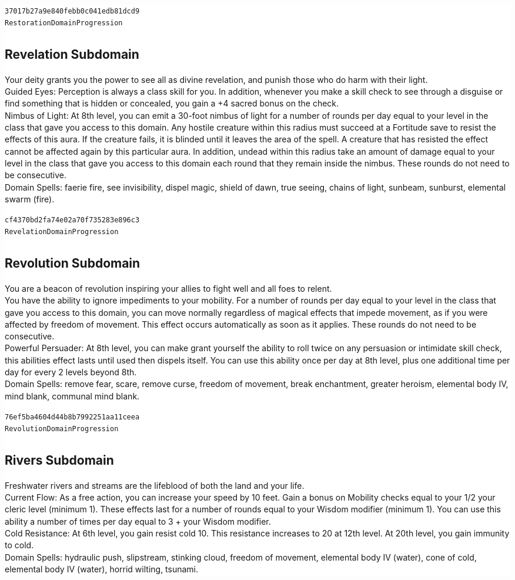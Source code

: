 `37017b27a9e840febb0c041edb81dcd9`  
`RestorationDomainProgression`  

## Revelation Subdomain

  
Your deity grants you the power to see all as divine revelation, and punish those who do harm with their light.  
Guided Eyes: Perception is always a class skill for you. In addition, whenever you make a skill check to see through a disguise or find something that is hidden or concealed, you gain a +4 sacred bonus on the check.  
Nimbus of Light: At 8th level, you can emit a 30-foot nimbus of light for a number of rounds per day equal to your level in the class that gave you access to this domain. Any hostile creature within this radius must succeed at a Fortitude save to resist the effects of this aura. If the creature fails, it is blinded until it leaves the area of the spell. A creature that has resisted the effect cannot be affected again by this particular aura. In addition, undead within this radius take an amount of damage equal to your level in the class that gave you access to this domain each round that they remain inside the nimbus. These rounds do not need to be consecutive.  
Domain Spells: faerie fire, see invisibility, dispel magic, shield of dawn, true seeing, chains of light, sunbeam, sunburst, elemental swarm (fire).

`cf4370bd2fa74e02a70f735283e896c3`  
`RevelationDomainProgression`  

## Revolution Subdomain

  
You are a beacon of revolution inspiring your allies to fight well and all foes to relent.  
You have the ability to ignore impediments to your mobility. For a number of rounds per day equal to your level in the class that gave you access to this domain, you can move normally regardless of magical effects that impede movement, as if you were affected by freedom of movement. This effect occurs automatically as soon as it applies. These rounds do not need to be consecutive.  
Powerful Persuader: At 8th level, you can make grant yourself the ability to roll twice on any persuasion or intimidate  skill check, this abilities effect lasts until used then dispels itself. You can use this ability once per day at 8th level, plus one additional time per day for every 2 levels beyond 8th.  
Domain Spells: remove fear, scare, remove curse, freedom of movement, break enchantment, greater heroism, elemental body IV, mind blank, communal mind blank.

`76ef5ba4604d44b8b7992251aa11ceea`  
`RevolutionDomainProgression`  

## Rivers Subdomain

  
Freshwater rivers and streams are the lifeblood of both the land and your life.  
Current Flow: As a free action, you can increase your speed by 10 feet. Gain a bonus on Mobility checks equal to your 1/2 your cleric level (minimum 1). These effects last for a number of rounds equal to your Wisdom modifier (minimum 1). You can use this ability a number of times per day equal to 3 + your Wisdom modifier.  
Cold Resistance: At 6th level, you gain resist cold 10. This resistance increases to 20 at 12th level. At 20th level, you gain immunity to cold.  
Domain Spells: hydraulic push, slipstream, stinking cloud, freedom of movement, elemental body IV (water), cone of cold, elemental body IV (water), horrid wilting, tsunami.
